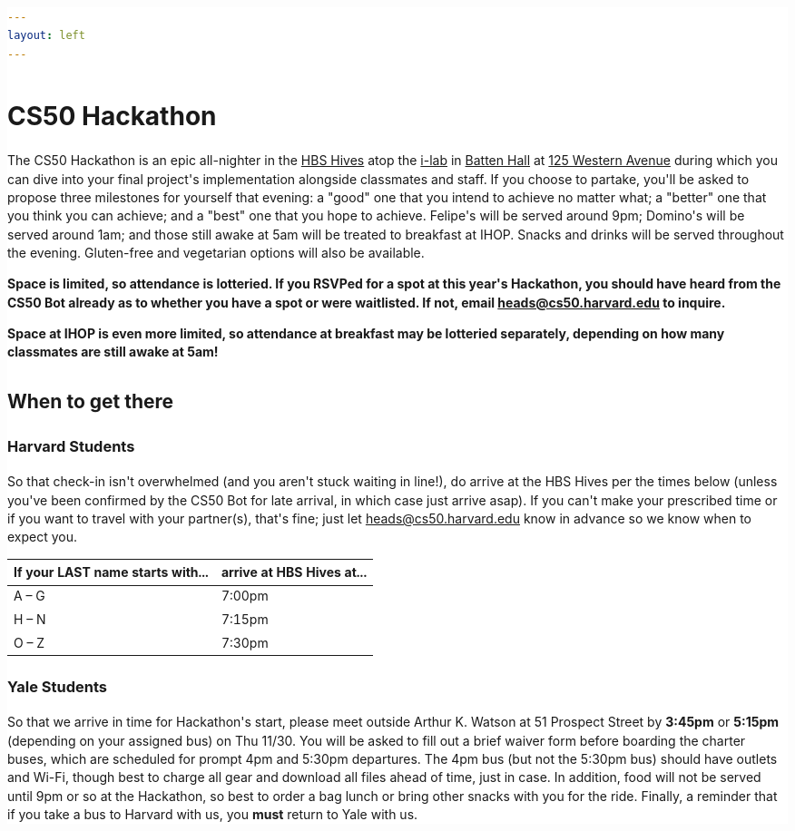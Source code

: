 ```yaml
---
layout: left
---
```


# CS50 Hackathon

The CS50 Hackathon is an epic all-nighter in the [HBS Hives](http://shepleybulfinch.com/images/hub_images/sb_home_944x583_harvard_hi_2.jpg) atop the [i-lab](http://i-lab.harvard.edu/) in [Batten Hall](http://www.hbs.edu/maps/#15.5,91.7) at [125 Western Avenue](https://maps.google.com/maps?t=m&q=125+Western+Avenue%2C+Boston+MA&output=classic) during
which you can dive into your final project's implementation alongside
classmates and staff. If you choose to partake, you'll be asked to
propose three milestones for yourself that evening: a "good" one that
you intend to achieve no matter what; a "better" one that you think you
can achieve; and a "best" one that you hope to achieve. Felipe's will be
served around 9pm; Domino's will be served around 1am; and
those still awake at 5am will be treated to breakfast at IHOP.
Snacks and drinks will be served throughout the evening.
Gluten-free and vegetarian options will also be available.

**Space is limited, so attendance is lotteried. If you RSVPed for a spot
at this year's Hackathon, you should have heard from the CS50 Bot
already as to whether you have a spot or were waitlisted. If not, email
<heads@cs50.harvard.edu> to inquire.**

**Space at IHOP is even more limited, so attendance at breakfast may be lotteried separately, depending on how many classmates are still awake at 5am!**

## When to get there

### Harvard Students

So that check-in isn't overwhelmed (and you aren't stuck waiting in line!), do arrive at the HBS Hives per the times below (unless you've been confirmed by the CS50 Bot for late arrival, in which case just arrive asap). If you can't make your prescribed time or if you want to travel with your partner(s), that's fine; just let <heads@cs50.harvard.edu> know in advance so we know when to expect you.

| If your LAST name starts with... | arrive at HBS Hives at... |
| -------------------------------- | ------------------------- |
| A – G | 7:00pm |
| H – N | 7:15pm |
| O – Z | 7:30pm |

### Yale Students

So that we arrive in time for Hackathon's start, please meet outside Arthur K. Watson at 51 Prospect Street by **3:45pm** or **5:15pm** (depending on your assigned bus) on Thu 11/30. You will be asked to fill out a brief waiver form before boarding the charter buses, which are scheduled for prompt 4pm and 5:30pm departures. The 4pm bus (but not the 5:30pm bus) should have outlets and Wi-Fi, though best to charge all gear and download all files ahead of time, just in case. In addition, food will not be served until 9pm or so at the Hackathon, so best to order a bag lunch or bring other snacks with you for the ride. Finally, a reminder that if you take a bus to Harvard with us, you **must** return to Yale with us.
